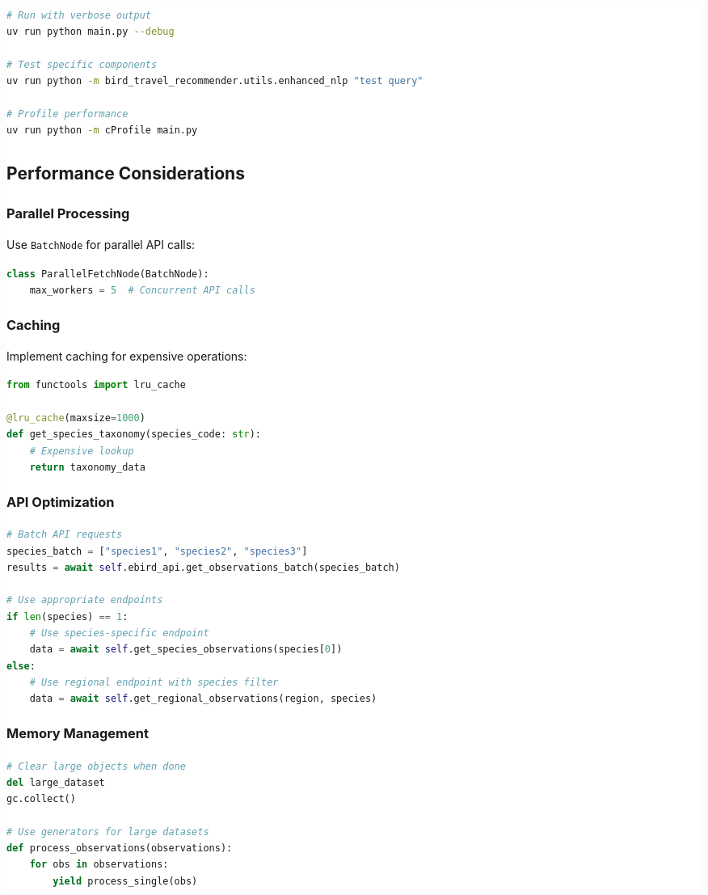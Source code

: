 ```bash
# Run with verbose output
uv run python main.py --debug

# Test specific components
uv run python -m bird_travel_recommender.utils.enhanced_nlp "test query"

# Profile performance
uv run python -m cProfile main.py
```

## Performance Considerations

### Parallel Processing

Use `BatchNode` for parallel API calls:

```python
class ParallelFetchNode(BatchNode):
    max_workers = 5  # Concurrent API calls
```

### Caching

Implement caching for expensive operations:

```python
from functools import lru_cache

@lru_cache(maxsize=1000)
def get_species_taxonomy(species_code: str):
    # Expensive lookup
    return taxonomy_data
```

### API Optimization

```python
# Batch API requests
species_batch = ["species1", "species2", "species3"]
results = await self.ebird_api.get_observations_batch(species_batch)

# Use appropriate endpoints
if len(species) == 1:
    # Use species-specific endpoint
    data = await self.get_species_observations(species[0])
else:
    # Use regional endpoint with species filter
    data = await self.get_regional_observations(region, species)
```

### Memory Management

```python
# Clear large objects when done
del large_dataset
gc.collect()

# Use generators for large datasets
def process_observations(observations):
    for obs in observations:
        yield process_single(obs)
```
